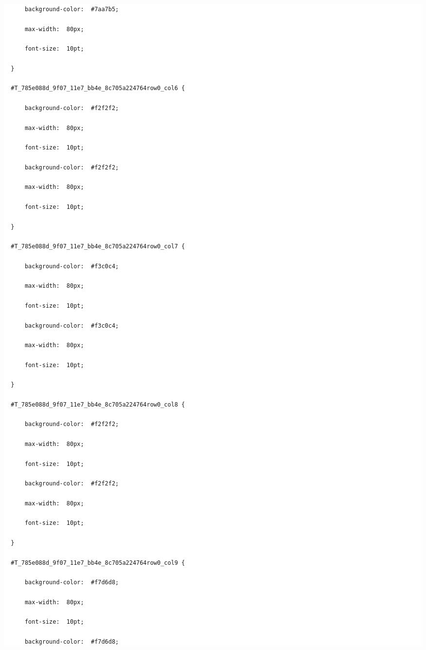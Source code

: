           background-color:  #7aa7b5;

          max-width:  80px;

          font-size:  10pt;

      }

      #T_785e088d_9f07_11e7_bb4e_8c705a224764row0_col6 {

          background-color:  #f2f2f2;

          max-width:  80px;

          font-size:  10pt;

          background-color:  #f2f2f2;

          max-width:  80px;

          font-size:  10pt;

      }

      #T_785e088d_9f07_11e7_bb4e_8c705a224764row0_col7 {

          background-color:  #f3c0c4;

          max-width:  80px;

          font-size:  10pt;

          background-color:  #f3c0c4;

          max-width:  80px;

          font-size:  10pt;

      }

      #T_785e088d_9f07_11e7_bb4e_8c705a224764row0_col8 {

          background-color:  #f2f2f2;

          max-width:  80px;

          font-size:  10pt;

          background-color:  #f2f2f2;

          max-width:  80px;

          font-size:  10pt;

      }

      #T_785e088d_9f07_11e7_bb4e_8c705a224764row0_col9 {

          background-color:  #f7d6d8;

          max-width:  80px;

          font-size:  10pt;

          background-color:  #f7d6d8;
